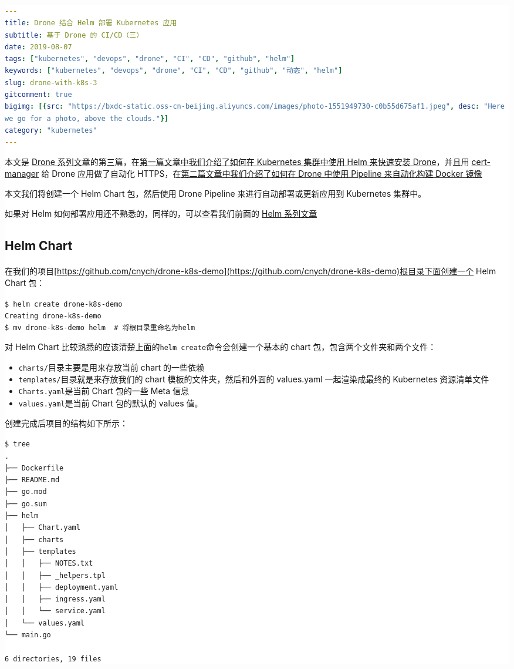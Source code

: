 ```yaml
---
title: Drone 结合 Helm 部署 Kubernetes 应用
subtitle: 基于 Drone 的 CI/CD（三）
date: 2019-08-07
tags: ["kubernetes", "devops", "drone", "CI", "CD", "github", "helm"]
keywords: ["kubernetes", "devops", "drone", "CI", "CD", "github", "动态", "helm"]
slug: drone-with-k8s-3
gitcomment: true
bigimg: [{src: "https://bxdc-static.oss-cn-beijing.aliyuncs.com/images/photo-1551949730-c0b55d675af1.jpeg", desc: "Here we go for a photo, above the clouds."}]
category: "kubernetes"
---
```


本文是 [Drone 系列文章](/tags/drone/)的第三篇，在[第一篇文章中我们介绍了如何在 Kubernetes 集群中使用 Helm 来快速安装 Drone](/post/drone-with-k8s-1/)，并且用 [cert-manager](/post/automatic-kubernetes-ingress-https-with-lets-encrypt/) 给 Drone 应用做了自动化 HTTPS，在[第二篇文章中我们介绍了如何在 Drone 中使用 Pipeline 来自动化构建 Docker 镜像](/post/drone-with-k8s-2/)

本文我们将创建一个 Helm Chart 包，然后使用 Drone Pipeline 来进行自动部署或更新应用到 Kubernetes 集群中。

如果对 Helm 如何部署应用还不熟悉的，同样的，可以查看我们前面的 [Helm 系列文章](/tags/helm/)



## Helm Chart
在我们的项目[https://github.com/cnych/drone-k8s-demo](https://github.com/cnych/drone-k8s-demo)根目录下面创建一个 Helm Chart 包：
```shell
$ helm create drone-k8s-demo
Creating drone-k8s-demo
$ mv drone-k8s-demo helm  # 将根目录重命名为helm
```

对 Helm Chart 比较熟悉的应该清楚上面的`helm create`命令会创建一个基本的 chart 包，包含两个文件夹和两个文件：

* `charts/`目录主要是用来存放当前 chart 的一些依赖
* `templates/`目录就是来存放我们的 chart 模板的文件夹，然后和外面的 values.yaml 一起渲染成最终的 Kubernetes 资源清单文件
* `Charts.yaml`是当前 Chart 包的一些 Meta 信息
* `values.yaml`是当前 Chart 包的默认的 values 值。

创建完成后项目的结构如下所示：
```shell
$ tree
.
├── Dockerfile
├── README.md
├── go.mod
├── go.sum
├── helm
│   ├── Chart.yaml
│   ├── charts
│   ├── templates
│   │   ├── NOTES.txt
│   │   ├── _helpers.tpl
│   │   ├── deployment.yaml
│   │   ├── ingress.yaml
│   │   └── service.yaml
│   └── values.yaml
└── main.go

6 directories, 19 files
```
